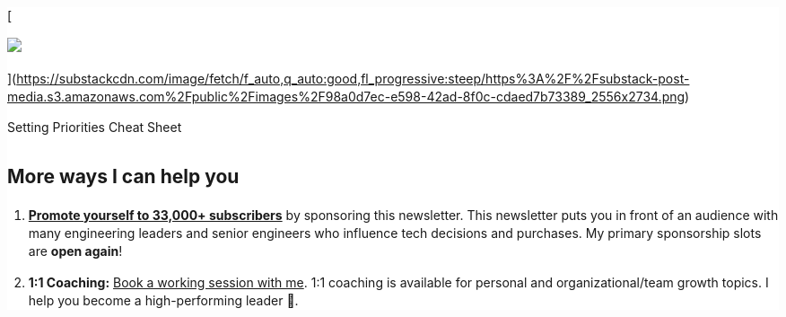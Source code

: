 [

![](https://substackcdn.com/image/fetch/w_1456,c_limit,f_auto,q_auto:good,fl_progressive:steep/https%3A%2F%2Fsubstack-post-media.s3.amazonaws.com%2Fpublic%2Fimages%2F98a0d7ec-e598-42ad-8f0c-cdaed7b73389_2556x2734.png)

](https://substackcdn.com/image/fetch/f_auto,q_auto:good,fl_progressive:steep/https%3A%2F%2Fsubstack-post-media.s3.amazonaws.com%2Fpublic%2Fimages%2F98a0d7ec-e598-42ad-8f0c-cdaed7b73389_2556x2734.png)

Setting Priorities Cheat Sheet

## More ways I can help you

1.  **[Promote yourself to 33,000+ subscribers](https://newsletter.techworld-with-milan.com/p/sponsorship-of-tech-world-with-milan)** by sponsoring this newsletter. This newsletter puts you in front of an audience with many engineering leaders and senior engineers who influence tech decisions and purchases. My primary sponsorship slots are **open again**!
    
2.  **1:1 Coaching:** [Book a working session with me](https://newsletter.techworld-with-milan.com/p/coaching-services). 1:1 coaching is available for personal and organizational/team growth topics. I help you become a high-performing leader 🚀.
